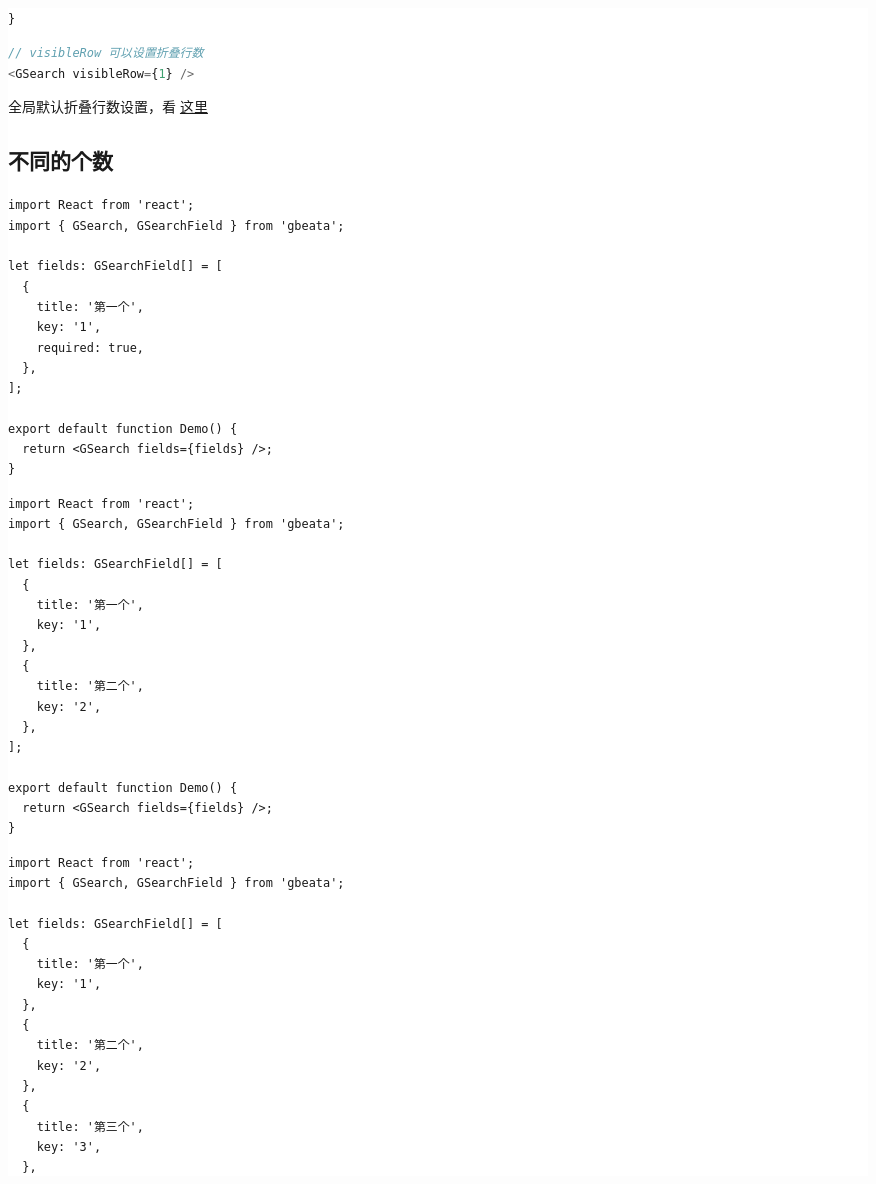 ```tsx
}
```

```js
// visibleRow 可以设置折叠行数
<GSearch visibleRow={1} />
```

全局默认折叠行数设置，看 [这里](../global/set-search-default-visible-row)

## 不同的个数

```tsx
import React from 'react';
import { GSearch, GSearchField } from 'gbeata';

let fields: GSearchField[] = [
  {
    title: '第一个',
    key: '1',
    required: true,
  },
];

export default function Demo() {
  return <GSearch fields={fields} />;
}
```

```tsx
import React from 'react';
import { GSearch, GSearchField } from 'gbeata';

let fields: GSearchField[] = [
  {
    title: '第一个',
    key: '1',
  },
  {
    title: '第二个',
    key: '2',
  },
];

export default function Demo() {
  return <GSearch fields={fields} />;
}
```

```tsx
import React from 'react';
import { GSearch, GSearchField } from 'gbeata';

let fields: GSearchField[] = [
  {
    title: '第一个',
    key: '1',
  },
  {
    title: '第二个',
    key: '2',
  },
  {
    title: '第三个',
    key: '3',
  },
```